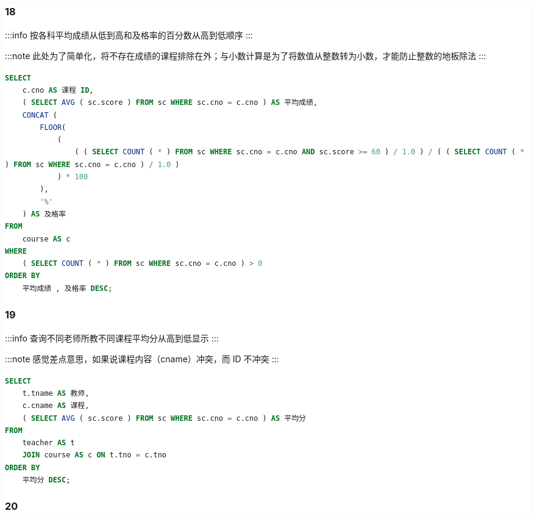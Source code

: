 ### 18

:::info
按各科平均成绩从低到高和及格率的百分数从高到低顺序
:::

:::note
此处为了简单化，将不存在成绩的课程排除在外；与小数计算是为了将数值从整数转为小数，才能防止整数的地板除法
:::

```sql
SELECT
	c.cno AS 课程 ID,
	( SELECT AVG ( sc.score ) FROM sc WHERE sc.cno = c.cno ) AS 平均成绩,
	CONCAT (
		FLOOR(
			(
				( ( SELECT COUNT ( * ) FROM sc WHERE sc.cno = c.cno AND sc.score >= 60 ) / 1.0 ) / ( ( SELECT COUNT ( * ) FROM sc WHERE sc.cno = c.cno ) / 1.0 )
			) * 100
		),
		'%'
	) AS 及格率
FROM
	course AS c
WHERE
	( SELECT COUNT ( * ) FROM sc WHERE sc.cno = c.cno ) > 0
ORDER BY
	平均成绩 , 及格率 DESC;
```

### 19

:::info
查询不同老师所教不同课程平均分从高到低显示
:::

:::note
感觉差点意思，如果说课程内容（cname）冲突，而 ID 不冲突
:::

```sql
SELECT
	t.tname AS 教师,
	c.cname AS 课程,
	( SELECT AVG ( sc.score ) FROM sc WHERE sc.cno = c.cno ) AS 平均分
FROM
	teacher AS t
	JOIN course AS c ON t.tno = c.tno
ORDER BY
	平均分 DESC;
```

### 20
